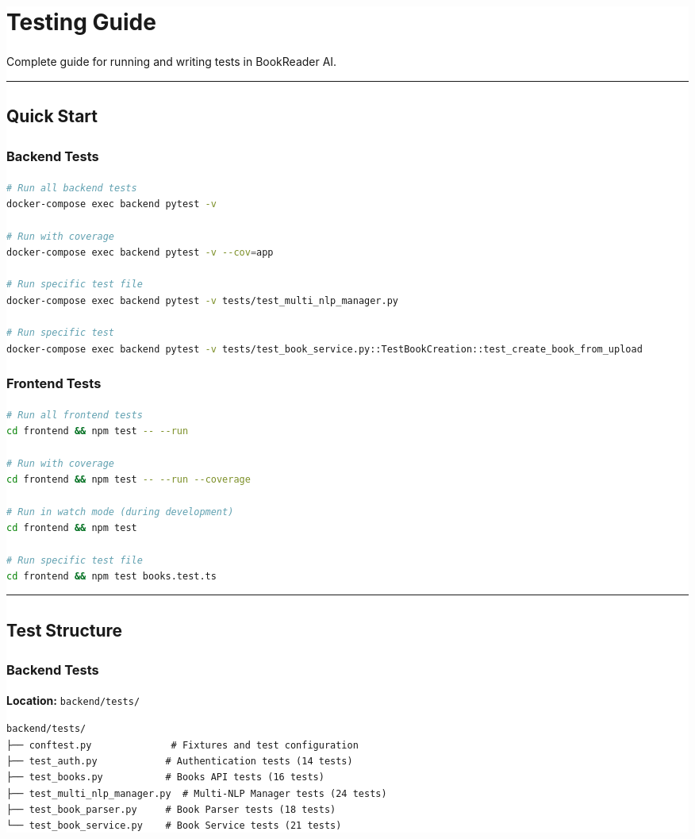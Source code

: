 # Testing Guide

Complete guide for running and writing tests in BookReader AI.

---

## Quick Start

### Backend Tests

```bash
# Run all backend tests
docker-compose exec backend pytest -v

# Run with coverage
docker-compose exec backend pytest -v --cov=app

# Run specific test file
docker-compose exec backend pytest -v tests/test_multi_nlp_manager.py

# Run specific test
docker-compose exec backend pytest -v tests/test_book_service.py::TestBookCreation::test_create_book_from_upload
```

### Frontend Tests

```bash
# Run all frontend tests
cd frontend && npm test -- --run

# Run with coverage
cd frontend && npm test -- --run --coverage

# Run in watch mode (during development)
cd frontend && npm test

# Run specific test file
cd frontend && npm test books.test.ts
```

---

## Test Structure

### Backend Tests

**Location:** `backend/tests/`

```
backend/tests/
├── conftest.py              # Fixtures and test configuration
├── test_auth.py            # Authentication tests (14 tests)
├── test_books.py           # Books API tests (16 tests)
├── test_multi_nlp_manager.py  # Multi-NLP Manager tests (24 tests)
├── test_book_parser.py     # Book Parser tests (18 tests)
└── test_book_service.py    # Book Service tests (21 tests)
```
